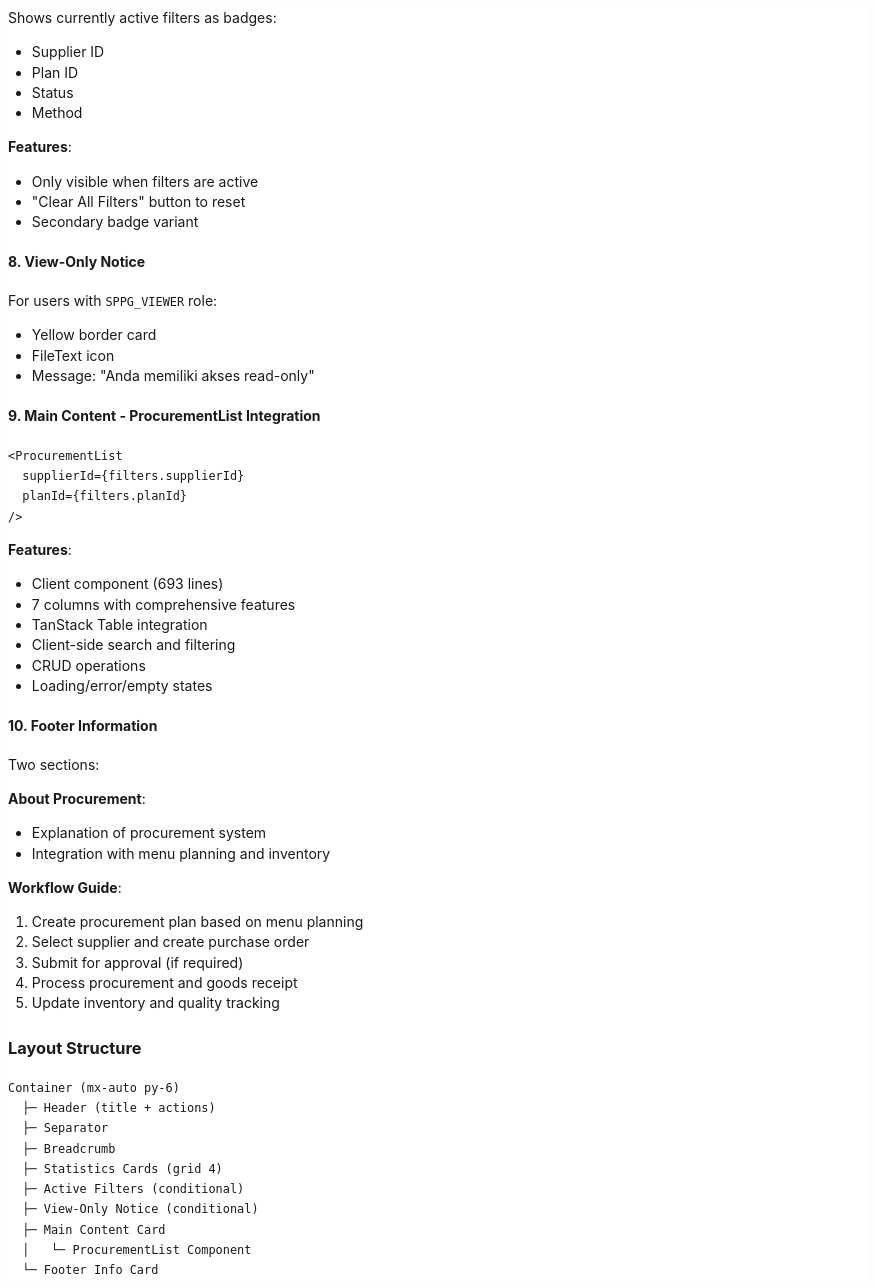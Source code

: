Shows currently active filters as badges:
- Supplier ID
- Plan ID
- Status
- Method

**Features**:
- Only visible when filters are active
- "Clear All Filters" button to reset
- Secondary badge variant

#### **8. View-Only Notice**

For users with `SPPG_VIEWER` role:
- Yellow border card
- FileText icon
- Message: "Anda memiliki akses read-only"

#### **9. Main Content - ProcurementList Integration**

```tsx
<ProcurementList
  supplierId={filters.supplierId}
  planId={filters.planId}
/>
```

**Features**:
- Client component (693 lines)
- 7 columns with comprehensive features
- TanStack Table integration
- Client-side search and filtering
- CRUD operations
- Loading/error/empty states

#### **10. Footer Information**

Two sections:

**About Procurement**:
- Explanation of procurement system
- Integration with menu planning and inventory

**Workflow Guide**:
1. Create procurement plan based on menu planning
2. Select supplier and create purchase order
3. Submit for approval (if required)
4. Process procurement and goods receipt
5. Update inventory and quality tracking

### **Layout Structure**

```
Container (mx-auto py-6)
  ├─ Header (title + actions)
  ├─ Separator
  ├─ Breadcrumb
  ├─ Statistics Cards (grid 4)
  ├─ Active Filters (conditional)
  ├─ View-Only Notice (conditional)
  ├─ Main Content Card
  │   └─ ProcurementList Component
  └─ Footer Info Card
```
